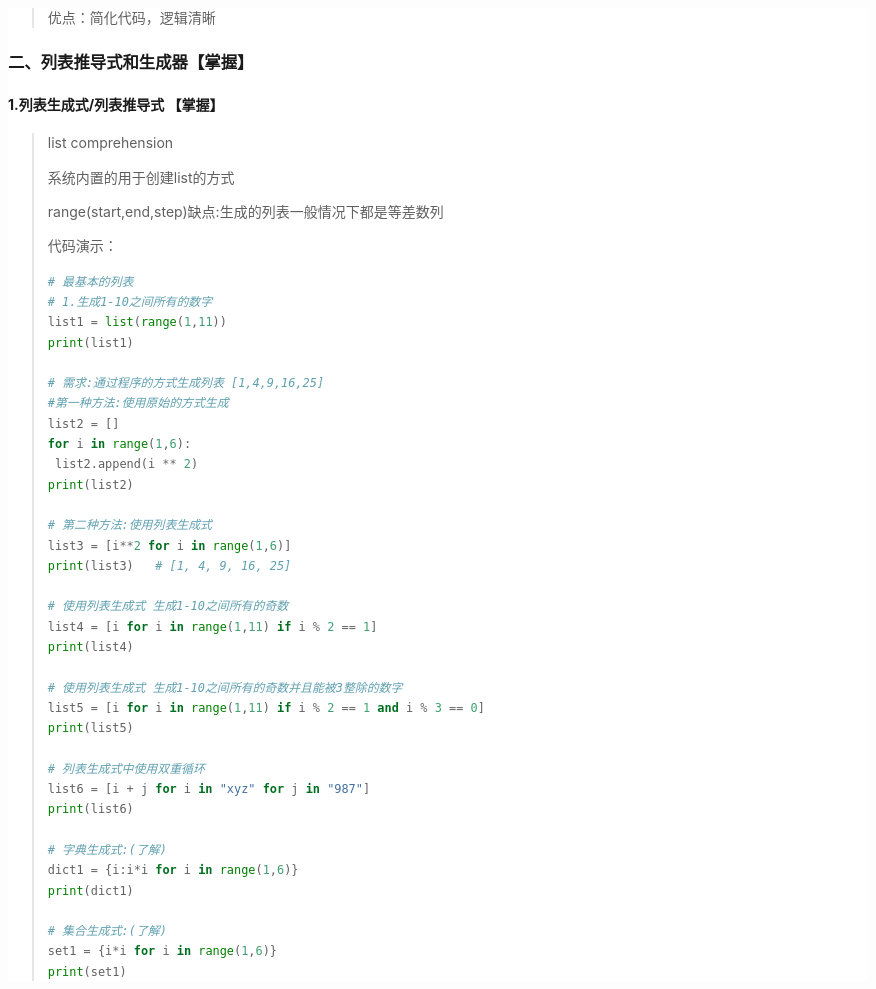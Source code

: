> 优点：简化代码，逻辑清晰

### 二、列表推导式和生成器【掌握】

#### 1.列表生成式/列表推导式 【掌握】

> list comprehension
>
> 系统内置的用于创建list的方式
>
> range(start,end,step)缺点:生成的列表一般情况下都是等差数列
>
> 代码演示：
>
> ```Python
> # 最基本的列表
> # 1.生成1-10之间所有的数字
> list1 = list(range(1,11))
> print(list1)
> 
> # 需求:通过程序的方式生成列表 [1,4,9,16,25]
> #第一种方法:使用原始的方式生成
> list2 = []
> for i in range(1,6):
>  list2.append(i ** 2)
> print(list2)
> 
> # 第二种方法:使用列表生成式
> list3 = [i**2 for i in range(1,6)]
> print(list3)   # [1, 4, 9, 16, 25]
> 
> # 使用列表生成式 生成1-10之间所有的奇数
> list4 = [i for i in range(1,11) if i % 2 == 1]
> print(list4)
> 
> # 使用列表生成式 生成1-10之间所有的奇数并且能被3整除的数字
> list5 = [i for i in range(1,11) if i % 2 == 1 and i % 3 == 0]
> print(list5)
> 
> # 列表生成式中使用双重循环
> list6 = [i + j for i in "xyz" for j in "987"]
> print(list6)
> 
> # 字典生成式:(了解)
> dict1 = {i:i*i for i in range(1,6)}
> print(dict1)
> 
> # 集合生成式:(了解)
> set1 = {i*i for i in range(1,6)}
> print(set1)
> 
> ```
